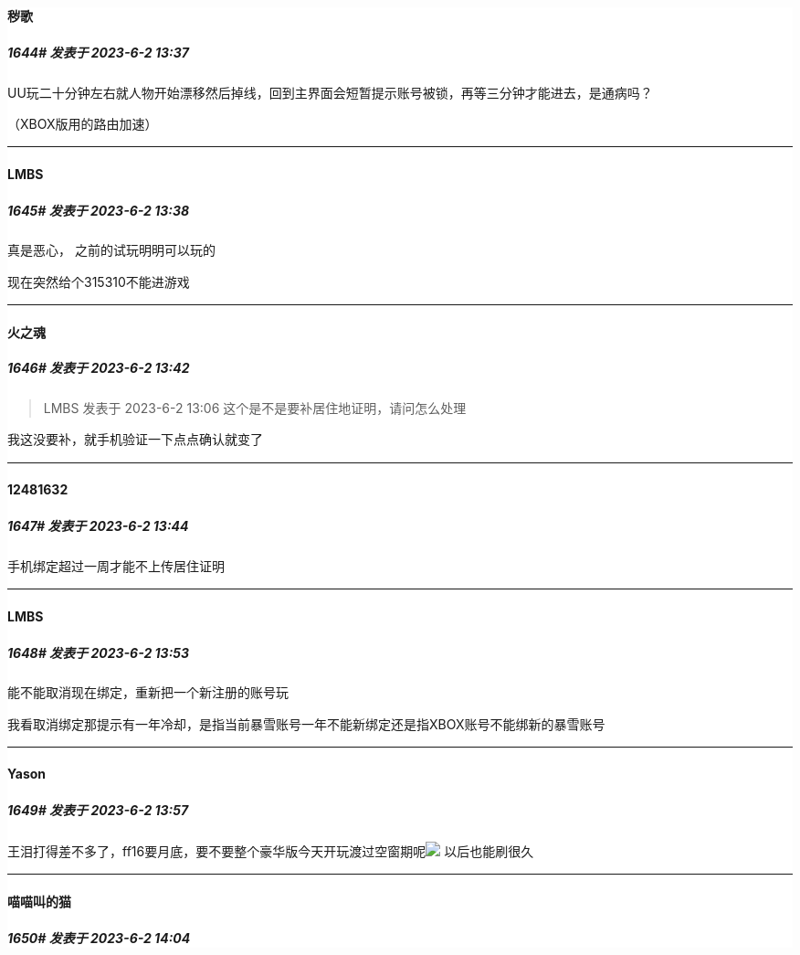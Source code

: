 ####  秽歌  
##### 1644#       发表于 2023-6-2 13:37

UU玩二十分钟左右就人物开始漂移然后掉线，回到主界面会短暂提示账号被锁，再等三分钟才能进去，是通病吗？

（XBOX版用的路由加速）

*****

####  LMBS  
##### 1645#       发表于 2023-6-2 13:38

真是恶心， 之前的试玩明明可以玩的

现在突然给个315310不能进游戏

*****

####  火之魂  
##### 1646#       发表于 2023-6-2 13:42

<blockquote>LMBS 发表于 2023-6-2 13:06
这个是不是要补居住地证明，请问怎么处理</blockquote>
我这没要补，就手机验证一下点点确认就变了


*****

####  12481632  
##### 1647#       发表于 2023-6-2 13:44

手机绑定超过一周才能不上传居住证明


*****

####  LMBS  
##### 1648#       发表于 2023-6-2 13:53

能不能取消现在绑定，重新把一个新注册的账号玩

我看取消绑定那提示有一年冷却，是指当前暴雪账号一年不能新绑定还是指XBOX账号不能绑新的暴雪账号

*****

####  Yason  
##### 1649#       发表于 2023-6-2 13:57

王泪打得差不多了，ff16要月底，要不要整个豪华版今天开玩渡过空窗期呢<img src="https://static.saraba1st.com/image/smiley/face2017/025.png" referrerpolicy="no-referrer"> 以后也能刷很久


*****

####  喵喵叫的猫  
##### 1650#       发表于 2023-6-2 14:04

